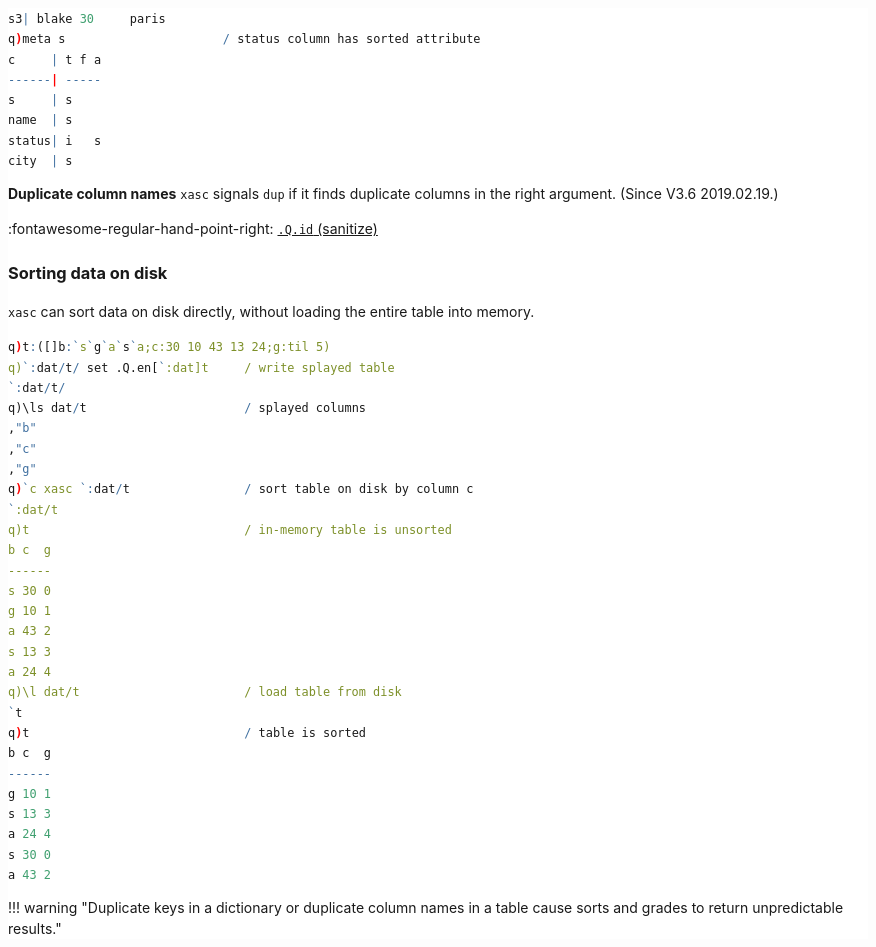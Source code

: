 ```q
s3| blake 30     paris
q)meta s                      / status column has sorted attribute
c     | t f a
------| -----
s     | s
name  | s
status| i   s
city  | s
```


**Duplicate column names** `xasc` signals `dup` if it finds duplicate columns in the right argument. (Since V3.6 2019.02.19.)

:fontawesome-regular-hand-point-right:
[`.Q.id` (sanitize)](dotq.md#qid-sanitize) 


### Sorting data on disk

`xasc` can sort data on disk directly, without loading the entire table into memory.

```q
q)t:([]b:`s`g`a`s`a;c:30 10 43 13 24;g:til 5)
q)`:dat/t/ set .Q.en[`:dat]t     / write splayed table
`:dat/t/
q)\ls dat/t                      / splayed columns
,"b"
,"c"
,"g"
q)`c xasc `:dat/t                / sort table on disk by column c
`:dat/t
q)t                              / in-memory table is unsorted
b c  g
------
s 30 0
g 10 1
a 43 2
s 13 3
a 24 4
q)\l dat/t                       / load table from disk
`t 
q)t                              / table is sorted
b c  g
------
g 10 1
s 13 3
a 24 4
s 30 0
a 43 2
```


!!! warning "Duplicate keys in a dictionary or duplicate column names in a table cause sorts and grades to return unpredictable results."
